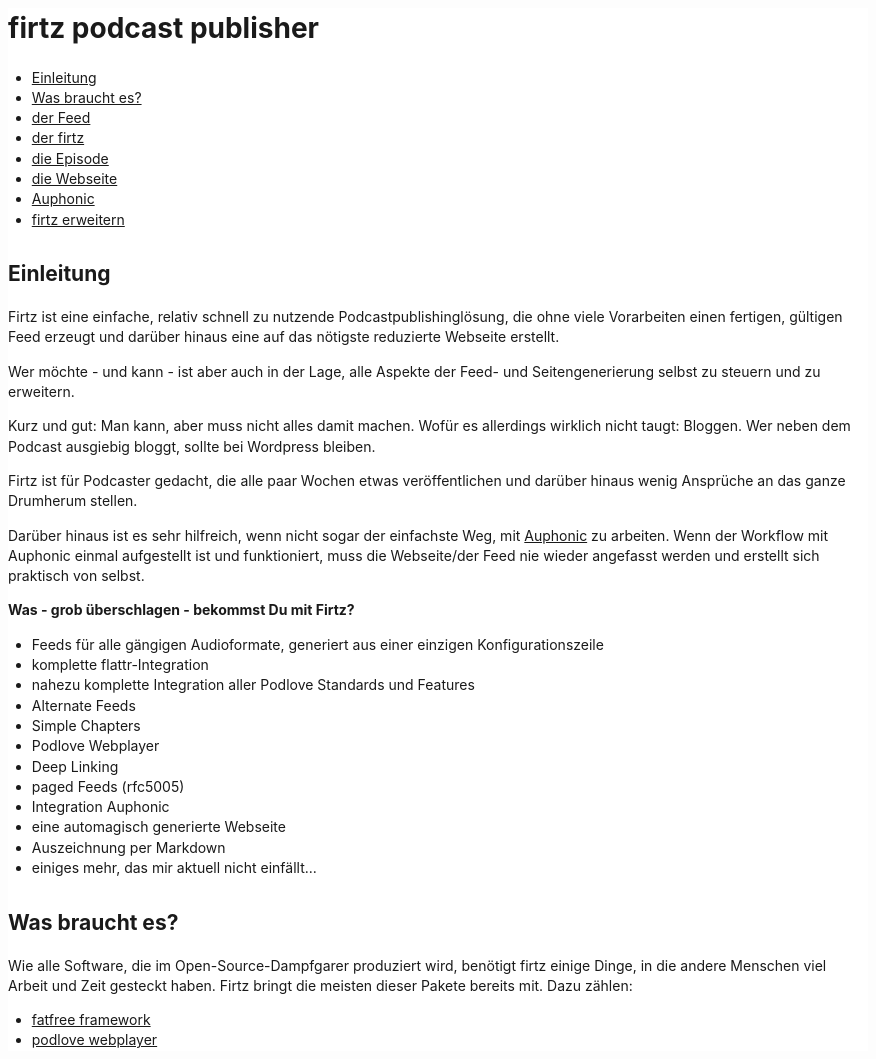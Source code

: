 # firtz podcast publisher

* [Einleitung](#Einleitung)
* [Was braucht es?](#was-braucht-es)
* [der Feed](#der-feed)
* [der firtz](#der-firtz)
* [die Episode](#die-episode)
* [die Webseite](#die-webseite)
* [Auphonic](#auphonic)
* [firtz erweitern](#firtz-erweitern)

## Einleitung

Firtz ist eine einfache, relativ schnell zu nutzende Podcastpublishinglösung, die ohne viele Vorarbeiten einen fertigen, gültigen Feed erzeugt und darüber hinaus eine auf das nötigste reduzierte Webseite erstellt.

Wer möchte - und kann - ist aber auch in der Lage, alle Aspekte der Feed- und Seitengenerierung selbst zu steuern und zu erweitern.

Kurz und gut: Man kann, aber muss nicht alles damit machen. Wofür es allerdings wirklich nicht taugt: Bloggen. Wer neben dem Podcast ausgiebig bloggt, sollte bei Wordpress bleiben.

Firtz ist für Podcaster gedacht, die alle paar Wochen etwas veröffentlichen und darüber hinaus wenig Ansprüche an das ganze Drumherum stellen.

Darüber hinaus ist es sehr hilfreich, wenn nicht sogar der einfachste Weg, mit [Auphonic](http://auphonic.com) zu arbeiten. Wenn der Workflow mit Auphonic einmal aufgestellt ist und funktioniert, muss die Webseite/der Feed nie wieder angefasst werden und erstellt sich praktisch von selbst.

**Was - grob überschlagen - bekommst Du mit Firtz?**

* Feeds für alle gängigen Audioformate, generiert aus einer einzigen Konfigurationszeile
* komplette flattr-Integration
* nahezu komplette Integration aller Podlove Standards und Features
 * Alternate Feeds
 * Simple Chapters
 * Podlove Webplayer
 * Deep Linking
 * paged Feeds (rfc5005)
* Integration Auphonic
* eine automagisch generierte Webseite
* Auszeichnung per Markdown
* einiges mehr, das mir aktuell nicht einfällt...

## Was braucht es?

Wie alle Software, die im Open-Source-Dampfgarer produziert wird, benötigt firtz einige Dinge, in die andere Menschen viel Arbeit und Zeit gesteckt haben. Firtz bringt die meisten dieser Pakete bereits mit. Dazu zählen:

* [fatfree framework](https://github.com/bcosca/fatfree)
* [podlove webplayer](https://github.com/gerritvanaaken/podlove-web-player)
